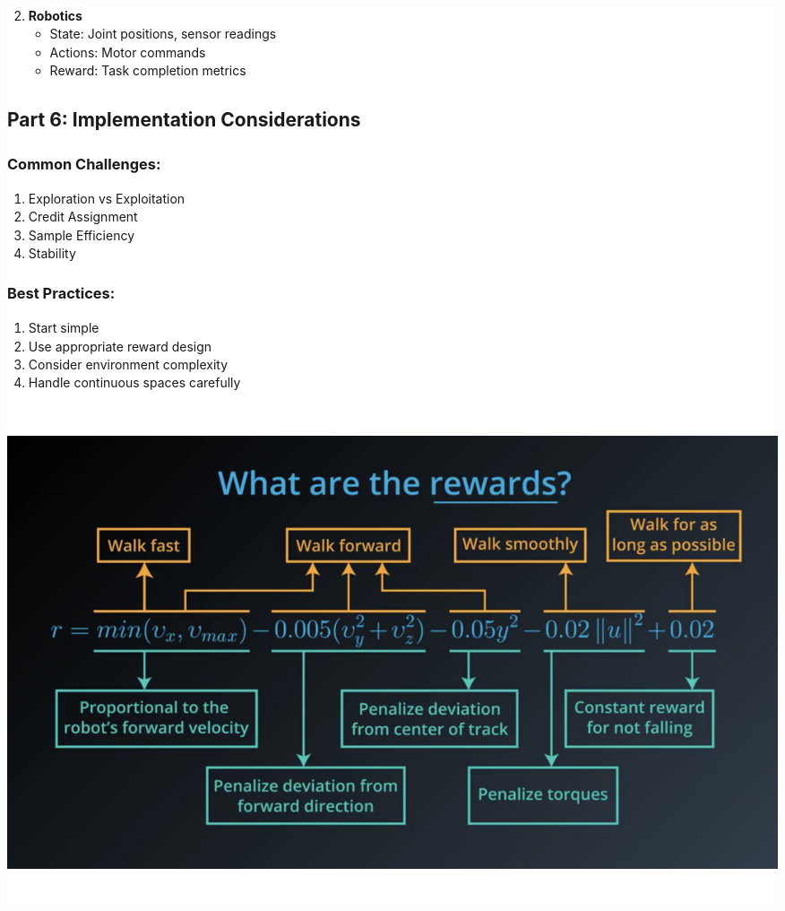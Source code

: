 2. **Robotics**
    - State: Joint positions, sensor readings
    - Actions: Motor commands
    - Reward: Task completion metrics

## Part 6: Implementation Considerations

### Common Challenges:

1. Exploration vs Exploitation
2. Credit Assignment
3. Sample Efficiency
4. Stability

### Best Practices:

1. Start simple
2. Use appropriate reward design
3. Consider environment complexity
4. Handle continuous spaces carefully

<br>

![localImage](images/reward.png)

<br>

